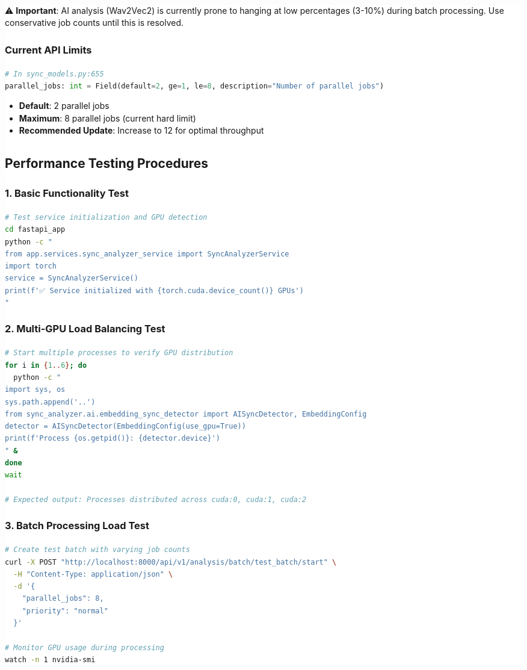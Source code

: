 ⚠️ **Important**: AI analysis (Wav2Vec2) is currently prone to hanging at low percentages (3-10%) during batch processing. Use conservative job counts until this is resolved.

### Current API Limits
```python
# In sync_models.py:655
parallel_jobs: int = Field(default=2, ge=1, le=8, description="Number of parallel jobs")
```

- **Default**: 2 parallel jobs
- **Maximum**: 8 parallel jobs (current hard limit)
- **Recommended Update**: Increase to 12 for optimal throughput

## Performance Testing Procedures

### 1. Basic Functionality Test
```bash
# Test service initialization and GPU detection
cd fastapi_app
python -c "
from app.services.sync_analyzer_service import SyncAnalyzerService
import torch
service = SyncAnalyzerService()
print(f'✅ Service initialized with {torch.cuda.device_count()} GPUs')
"
```

### 2. Multi-GPU Load Balancing Test
```bash
# Start multiple processes to verify GPU distribution
for i in {1..6}; do
  python -c "
import sys, os
sys.path.append('..')
from sync_analyzer.ai.embedding_sync_detector import AISyncDetector, EmbeddingConfig
detector = AISyncDetector(EmbeddingConfig(use_gpu=True))
print(f'Process {os.getpid()}: {detector.device}')
" &
done
wait

# Expected output: Processes distributed across cuda:0, cuda:1, cuda:2
```

### 3. Batch Processing Load Test
```bash
# Create test batch with varying job counts
curl -X POST "http://localhost:8000/api/v1/analysis/batch/test_batch/start" \
  -H "Content-Type: application/json" \
  -d '{
    "parallel_jobs": 8,
    "priority": "normal"
  }'

# Monitor GPU usage during processing
watch -n 1 nvidia-smi
```

